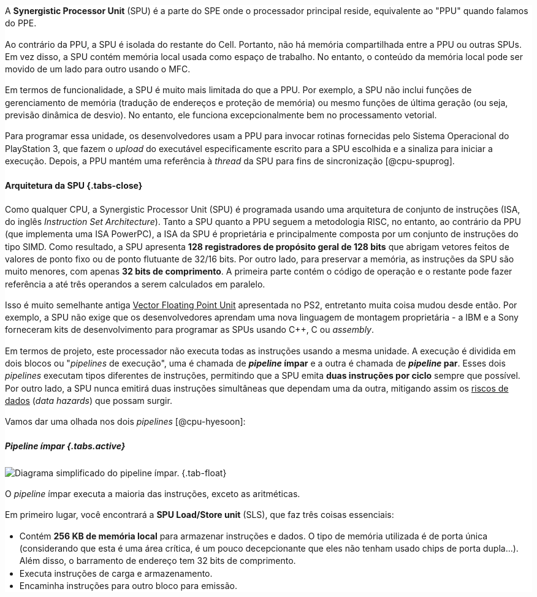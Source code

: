 A **Synergistic Processor Unit** (SPU) é a parte do SPE onde o processador principal reside, equivalente ao "PPU" quando falamos do PPE.

Ao contrário da PPU, a SPU é isolada do restante do Cell. Portanto, não há memória compartilhada entre a PPU ou outras SPUs. Em vez disso, a SPU contém memória local usada como espaço de trabalho. No entanto, o conteúdo da memória local pode ser movido de um lado para outro usando o MFC.

Em termos de funcionalidade, a SPU é muito mais limitada do que a PPU. Por exemplo, a SPU não inclui funções de gerenciamento de memória (tradução de endereços e proteção de memória) ou mesmo funções de última geração (ou seja, previsão dinâmica de desvio). No entanto, ele funciona excepcionalmente bem no processamento vetorial.

Para programar essa unidade, os desenvolvedores usam a PPU para invocar rotinas fornecidas pelo Sistema Operacional do PlayStation 3, que fazem o *upload* do executável especificamente escrito para a SPU escolhida e a sinaliza para iniciar a execução. Depois, a PPU mantém uma referência à *thread* da SPU para fins de sincronização [@cpu-spuprog].

#### Arquitetura da SPU {.tabs-close}

Como qualquer CPU, a Synergistic Processor Unit (SPU) é programada usando uma arquitetura de conjunto de instruções (ISA, do inglês *Instruction Set Architecture*). Tanto a SPU quanto a PPU seguem a metodologia RISC, no entanto, ao contrário da PPU (que implementa uma ISA PowerPC), a ISA da SPU é proprietária e principalmente composta por um conjunto de instruções do tipo SIMD. Como resultado, a SPU apresenta **128 registradores de propósito geral de 128 bits** que abrigam vetores feitos de valores de ponto fixo ou de ponto flutuante de 32/16 bits. Por outro lado, para preservar a memória, as instruções da SPU são muito menores, com apenas **32 bits de comprimento**. A primeira parte contém o código de operação e o restante pode fazer referência a até três operandos a serem calculados em paralelo.

Isso é muito semelhante antiga [Vector Floating Point Unit](playstation-2#co-cpus) apresentada no PS2, entretanto muita coisa mudou desde então. Por exemplo, a SPU não exige que os desenvolvedores aprendam uma nova linguagem de montagem proprietária - a IBM e a Sony forneceram kits de desenvolvimento para programar as SPUs usando C++, C ou *assembly*.

Em termos de projeto, este processador não executa todas as instruções usando a mesma unidade. A execução é dividida em dois blocos ou "*pipelines* de execução", uma é chamada de ***pipeline* ímpar** e a outra é chamada de ***pipeline* par**. Esses dois *pipelines* executam tipos diferentes de instruções, permitindo que a SPU emita **duas instruções por ciclo** sempre que possível. Por outro lado, a SPU nunca emitirá duas instruções simultâneas que dependam uma da outra, mitigando assim os [riscos de dados](playstation#delay-galore) (*data hazards*) que possam surgir.

Vamos dar uma olhada nos dois *pipelines* [@cpu-hyesoon]:

##### *Pipeline* ímpar {.tabs.active}

![Diagrama simplificado do <em>pipeline</em> ímpar.](_diagrams/cell/spu/odd.webp) {.tab-float}

O *pipeline* ímpar executa a maioria das instruções, exceto as aritméticas.

Em primeiro lugar, você encontrará a **SPU Load/Store unit** (SLS), que faz três coisas essenciais:

- Contém **256 KB de memória local** para armazenar instruções e dados. O tipo de memória utilizada é de porta única (considerando que esta é uma área crítica, é um pouco decepcionante que eles não tenham usado chips de porta dupla...). Além disso, o barramento de endereço tem 32 bits de comprimento.
- Executa instruções de carga e armazenamento.
- Encaminha instruções para outro bloco para emissão.
